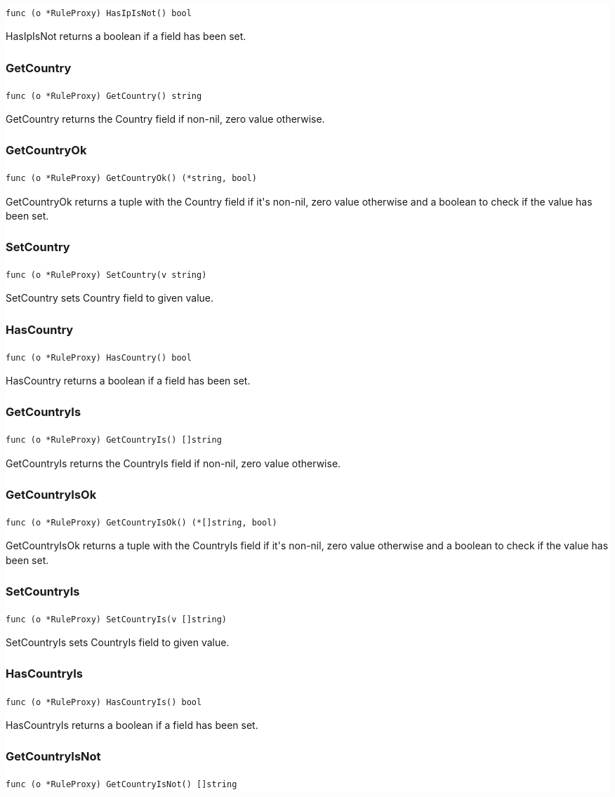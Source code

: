 `func (o *RuleProxy) HasIpIsNot() bool`

HasIpIsNot returns a boolean if a field has been set.

### GetCountry

`func (o *RuleProxy) GetCountry() string`

GetCountry returns the Country field if non-nil, zero value otherwise.

### GetCountryOk

`func (o *RuleProxy) GetCountryOk() (*string, bool)`

GetCountryOk returns a tuple with the Country field if it's non-nil, zero value otherwise
and a boolean to check if the value has been set.

### SetCountry

`func (o *RuleProxy) SetCountry(v string)`

SetCountry sets Country field to given value.

### HasCountry

`func (o *RuleProxy) HasCountry() bool`

HasCountry returns a boolean if a field has been set.

### GetCountryIs

`func (o *RuleProxy) GetCountryIs() []string`

GetCountryIs returns the CountryIs field if non-nil, zero value otherwise.

### GetCountryIsOk

`func (o *RuleProxy) GetCountryIsOk() (*[]string, bool)`

GetCountryIsOk returns a tuple with the CountryIs field if it's non-nil, zero value otherwise
and a boolean to check if the value has been set.

### SetCountryIs

`func (o *RuleProxy) SetCountryIs(v []string)`

SetCountryIs sets CountryIs field to given value.

### HasCountryIs

`func (o *RuleProxy) HasCountryIs() bool`

HasCountryIs returns a boolean if a field has been set.

### GetCountryIsNot

`func (o *RuleProxy) GetCountryIsNot() []string`
